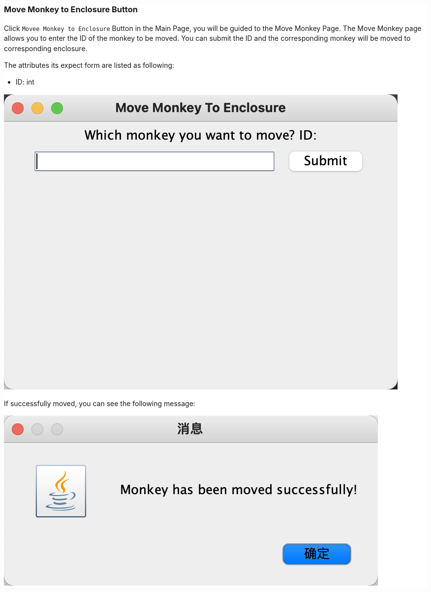 ### Move Monkey to Enclosure Button
Click `Movee Monkey to Enclosure` Button in the Main Page, you will be guided to the Move Monkey Page.
The Move Monkey page allows you to enter the ID of the monkey to be moved.
You can submit the ID and the corresponding monkey will be moved to corresponding enclosure.

The attributes its expect form are listed as following:
- ID: int

![Move Monkey Page](asserts/WechatIMG2443.png)

If successfully moved, you can see the following message:

![VP success message1](asserts/WechatIMG2444.png)
